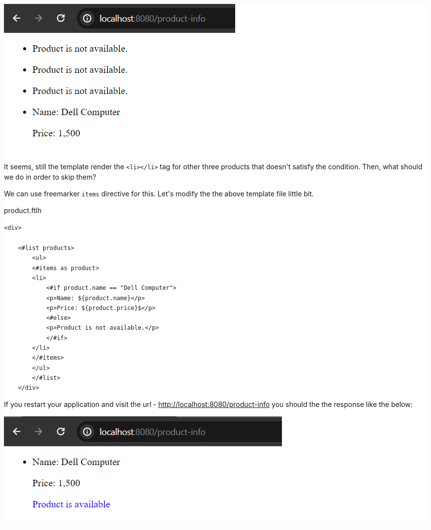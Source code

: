 ![alt text](image3.png)

It seems, still the template render the ```<li></li>``` tag for other three products that doesn't satisfy the condition. Then, what should we do in order to skip them?

We can use freemarker ```items``` directive for this. Let's modify the the above template file little bit.

product.ftlh

```
<div>

    <#list products>
        <ul>
        <#items as product>
        <li>
            <#if product.name == "Dell Computer">
            <p>Name: ${product.name}</p>
            <p>Price: ${product.price}$</p>
            <#else>
            <p>Product is not available.</p>
            </#if>
        </li>
        </#items>
        </ul>
        </#list>
    </div>
```

If you restart your application and visit the url - [http://localhost:8080/product-info](http://localhost:8080/product-info) you should the the response like the below:

![alt text](image4.png)